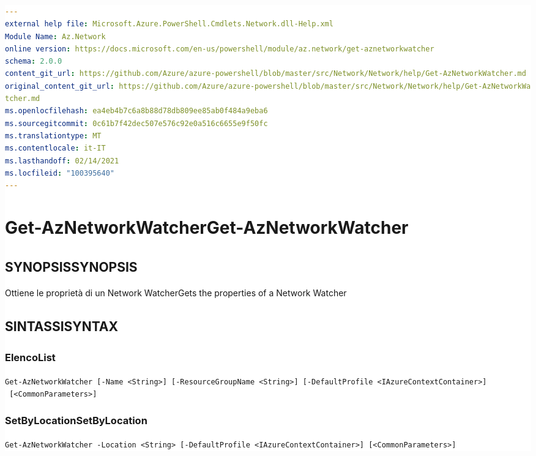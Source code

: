 ```yaml
---
external help file: Microsoft.Azure.PowerShell.Cmdlets.Network.dll-Help.xml
Module Name: Az.Network
online version: https://docs.microsoft.com/en-us/powershell/module/az.network/get-aznetworkwatcher
schema: 2.0.0
content_git_url: https://github.com/Azure/azure-powershell/blob/master/src/Network/Network/help/Get-AzNetworkWatcher.md
original_content_git_url: https://github.com/Azure/azure-powershell/blob/master/src/Network/Network/help/Get-AzNetworkWatcher.md
ms.openlocfilehash: ea4eb4b7c6a8b88d78db809ee85ab0f484a9eba6
ms.sourcegitcommit: 0c61b7f42dec507e576c92e0a516c6655e9f50fc
ms.translationtype: MT
ms.contentlocale: it-IT
ms.lasthandoff: 02/14/2021
ms.locfileid: "100395640"
---
```

# <span data-ttu-id="a26d5-101">Get-AzNetworkWatcher</span><span class="sxs-lookup"><span data-stu-id="a26d5-101">Get-AzNetworkWatcher</span></span>

## <span data-ttu-id="a26d5-102">SYNOPSIS</span><span class="sxs-lookup"><span data-stu-id="a26d5-102">SYNOPSIS</span></span>
<span data-ttu-id="a26d5-103">Ottiene le proprietà di un Network Watcher</span><span class="sxs-lookup"><span data-stu-id="a26d5-103">Gets the properties of a Network Watcher</span></span>

## <span data-ttu-id="a26d5-104">SINTASSI</span><span class="sxs-lookup"><span data-stu-id="a26d5-104">SYNTAX</span></span>

### <span data-ttu-id="a26d5-105">Elenco</span><span class="sxs-lookup"><span data-stu-id="a26d5-105">List</span></span>
```
Get-AzNetworkWatcher [-Name <String>] [-ResourceGroupName <String>] [-DefaultProfile <IAzureContextContainer>]
 [<CommonParameters>]
```

### <span data-ttu-id="a26d5-106">SetByLocation</span><span class="sxs-lookup"><span data-stu-id="a26d5-106">SetByLocation</span></span>
```
Get-AzNetworkWatcher -Location <String> [-DefaultProfile <IAzureContextContainer>] [<CommonParameters>]
```

